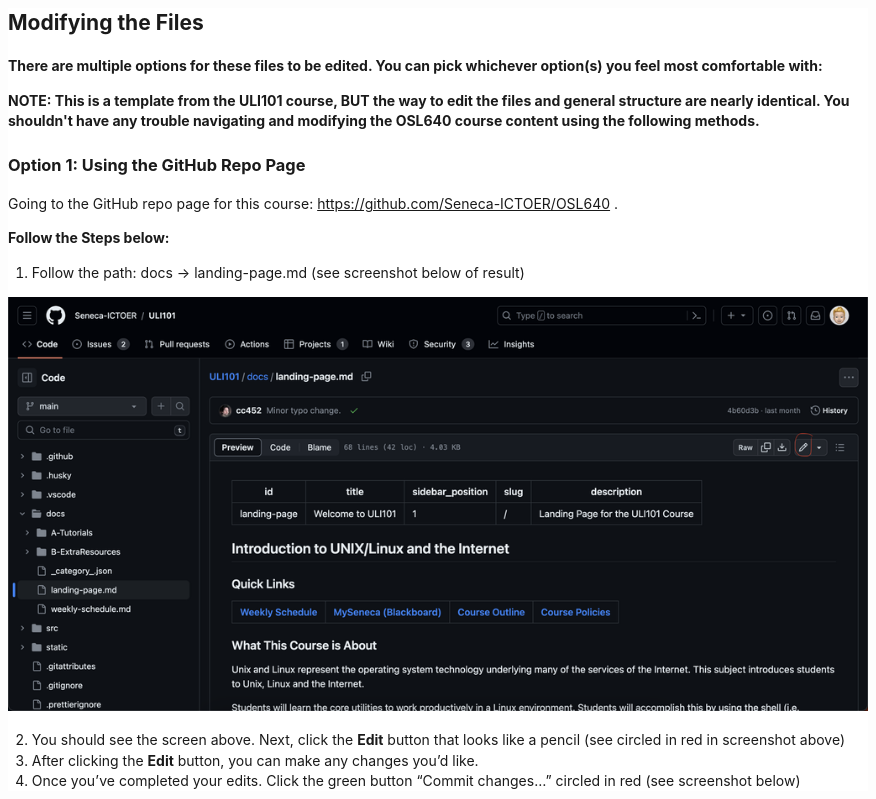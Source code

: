 ## Modifying the Files

**There are multiple options for these files to be edited. You can pick whichever option(s) you feel most comfortable with:**

**NOTE: This is a template from the ULI101 course, BUT the way to edit the files and general structure are nearly identical. You shouldn't have any trouble navigating and modifying the OSL640 course content using the following methods.**

### Option 1: Using the GitHub Repo Page

Going to the GitHub repo page for this course: https://github.com/Seneca-ICTOER/OSL640 . 

**Follow the Steps below:**

1.	Follow the path: docs -> landing-page.md (see screenshot below of result)

![GitHub Repo](./static/img/github-repo.png)

2.	You should see the screen above. Next, click the **Edit** button that looks like a pencil (see circled in red in screenshot above)
3.	After clicking the **Edit** button, you can make any changes you’d like.
4.	Once you’ve completed your edits. Click the green button “Commit changes…” circled in red (see screenshot below)
